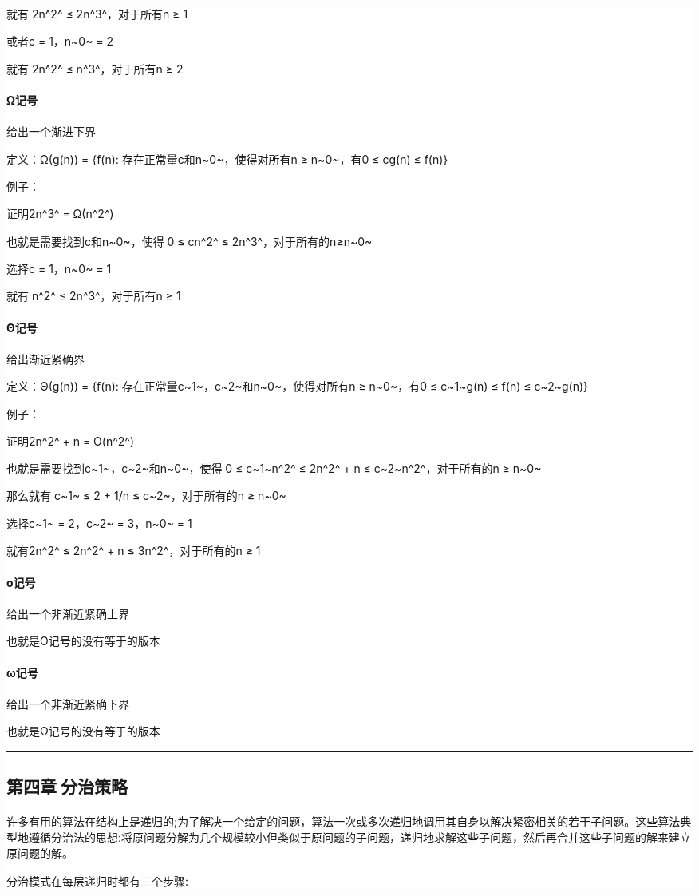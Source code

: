 就有 2n^2^ ≤ 2n^3^，对于所有n ≥ 1

或者c = 1，n~0~ = 2

就有 2n^2^ ≤ n^3^，对于所有n ≥ 2

#### Ω记号

给出一个渐进下界

定义：Ω(g(n)) = {f(n): 存在正常量c和n~0~，使得对所有n ≥ n~0~，有0 ≤ cg(n) ≤ f(n)}

例子：

证明2n^3^ = Ω(n^2^)

也就是需要找到c和n~0~，使得 0 ≤ cn^2^ ≤ 2n^3^，对于所有的n≥n~0~

选择c = 1，n~0~ = 1

就有 n^2^ ≤ 2n^3^，对于所有n ≥ 1

#### Θ记号

给出渐近紧确界

定义：Θ(g(n)) = {f(n): 存在正常量c~1~，c~2~和n~0~，使得对所有n ≥ n~0~，有0 ≤ c~1~g(n) ≤ f(n) ≤ c~2~g(n)}

例子：

证明2n^2^ + n = O(n^2^)

也就是需要找到c~1~，c~2~和n~0~，使得 0 ≤ c~1~n^2^ ≤ 2n^2^ + n ≤ c~2~n^2^，对于所有的n ≥ n~0~

那么就有 c~1~ ≤ 2 + 1/n ≤ c~2~，对于所有的n ≥ n~0~

选择c~1~ = 2，c~2~ = 3，n~0~ = 1

就有2n^2^ ≤ 2n^2^ + n ≤ 3n^2^，对于所有的n ≥ 1

#### o记号

给出一个非渐近紧确上界

也就是O记号的没有等于的版本

#### ω记号

给出一个非渐近紧确下界

也就是Ω记号的没有等于的版本

------



## 第四章 分治策略

许多有用的算法在结构上是递归的;为了解决一个给定的问题，算法一次或多次递归地调用其自身以解决紧密相关的若干子问题。这些算法典型地遵循分治法的思想:将原问题分解为几个规模较小但类似于原问题的子问题，递归地求解这些子问题，然后再合并这些子问题的解来建立原问题的解。

分治模式在每层递归时都有三个步骤:
